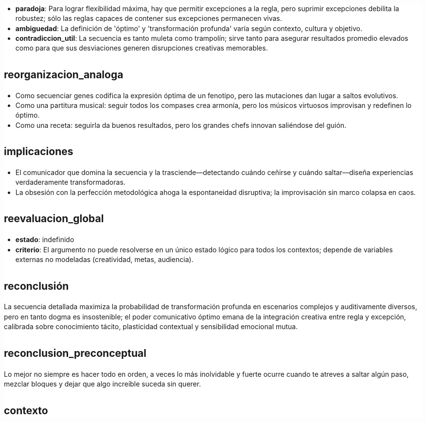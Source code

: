 - **paradoja**: Para lograr flexibilidad máxima, hay que permitir excepciones a la regla, pero suprimir excepciones debilita la robustez; sólo las reglas capaces de contener sus excepciones permanecen vivas.
- **ambiguedad**: La definición de 'óptimo' y 'transformación profunda' varía según contexto, cultura y objetivo.
- **contradiccion_util**: La secuencia es tanto muleta como trampolín; sirve tanto para asegurar resultados promedio elevados como para que sus desviaciones generen disrupciones creativas memorables.

## reorganizacion_analoga

- Como secuenciar genes codifica la expresión óptima de un fenotipo, pero las mutaciones dan lugar a saltos evolutivos.
- Como una partitura musical: seguir todos los compases crea armonía, pero los músicos virtuosos improvisan y redefinen lo óptimo.
- Como una receta: seguirla da buenos resultados, pero los grandes chefs innovan saliéndose del guión.

## implicaciones

- El comunicador que domina la secuencia y la trasciende—detectando cuándo ceñirse y cuándo saltar—diseña experiencias verdaderamente transformadoras.
- La obsesión con la perfección metodológica ahoga la espontaneidad disruptiva; la improvisación sin marco colapsa en caos.

## reevaluacion_global

- **estado**: indefinido
- **criterio**: El argumento no puede resolverse en un único estado lógico para todos los contextos; depende de variables externas no modeladas (creatividad, metas, audiencia).

## reconclusión

La secuencia detallada maximiza la probabilidad de transformación profunda en escenarios complejos y auditivamente diversos, pero en tanto dogma es insostenible; el poder comunicativo óptimo emana de la integración creativa entre regla y excepción, calibrada sobre conocimiento tácito, plasticidad contextual y sensibilidad emocional mutua.

## reconclusion_preconceptual

Lo mejor no siempre es hacer todo en orden, a veces lo más inolvidable y fuerte ocurre cuando te atreves a saltar algún paso, mezclar bloques y dejar que algo increíble suceda sin querer.

## contexto
